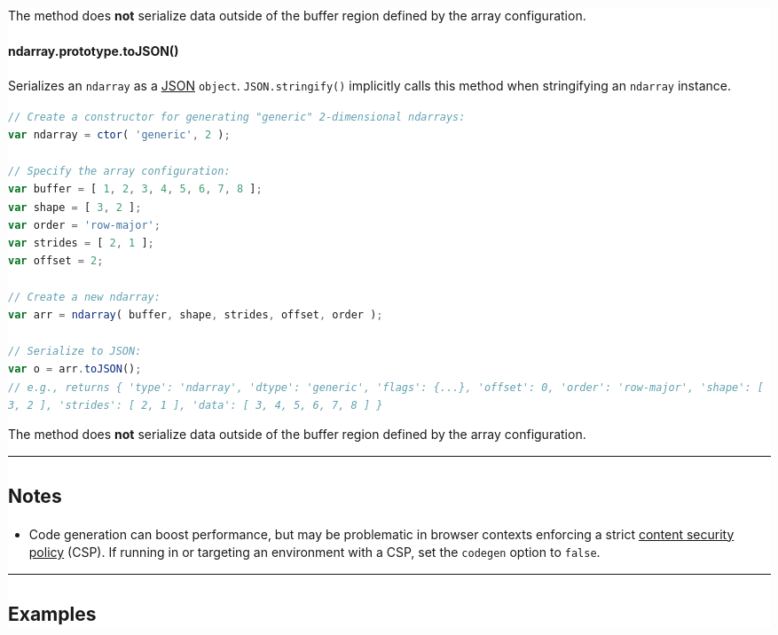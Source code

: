 The method does **not** serialize data outside of the buffer region defined by the array configuration.

<a name="method-to-json"></a>

#### ndarray.prototype.toJSON()

Serializes an `ndarray` as a [JSON][json] `object`. `JSON.stringify()` implicitly calls this method when stringifying an `ndarray` instance.

```javascript
// Create a constructor for generating "generic" 2-dimensional ndarrays:
var ndarray = ctor( 'generic', 2 );

// Specify the array configuration:
var buffer = [ 1, 2, 3, 4, 5, 6, 7, 8 ];
var shape = [ 3, 2 ];
var order = 'row-major';
var strides = [ 2, 1 ];
var offset = 2;

// Create a new ndarray:
var arr = ndarray( buffer, shape, strides, offset, order );

// Serialize to JSON:
var o = arr.toJSON();
// e.g., returns { 'type': 'ndarray', 'dtype': 'generic', 'flags': {...}, 'offset': 0, 'order': 'row-major', 'shape': [ 3, 2 ], 'strides': [ 2, 1 ], 'data': [ 3, 4, 5, 6, 7, 8 ] }
```

The method does **not** serialize data outside of the buffer region defined by the array configuration.

</section>





<section class="notes">

* * *

## Notes

-   Code generation can boost performance, but may be problematic in browser contexts enforcing a strict [content security policy][mdn-csp] (CSP). If running in or targeting an environment with a CSP, set the `codegen` option to `false`.

</section>





<section class="examples">

* * *

## Examples


[json]: http://www.json.org/
[mdn-csp]: https://developer.mozilla.org/en-US/docs/Web/HTTP/CSP